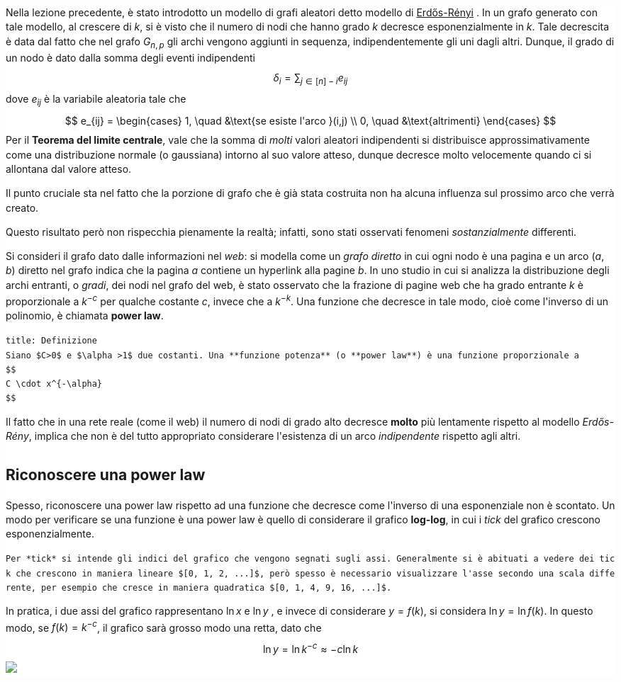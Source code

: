 Nella lezione precedente, è stato introdotto un modello di grafi aleatori detto modello di [Erdős-Rényi](01%20-%20Introduzione%20e%20grafi%20di%20Erdős-Rényi.md#Il%20modello%20di%20Erdős-Rényi) . In un grafo generato con tale modello, al crescere di $k$, si è visto che il numero di nodi che hanno grado $k$ decresce esponenzialmente in $k$.
Tale decrescita è data dal fatto che nel grafo $G_{n,p}$ gli archi vengono aggiunti in sequenza, indipendentemente gli uni dagli altri. Dunque, il grado di un nodo è dato dalla somma degli eventi indipendenti
$$
\delta_{i} = \sum_{j \in [n]-i} e_{ij}
$$
dove $e_{ij}$ è la variabile aleatoria tale che
$$
e_{ij} = \begin{cases}
1, \quad &\text{se esiste l'arco }(i,j) \\
0, \quad &\text{altrimenti}
\end{cases}
$$
Per il **Teorema del limite centrale**, vale che la somma di *molti* valori aleatori indipendenti si distribuisce approssimativamente come una distribuzione normale (o gaussiana) intorno al suo valore atteso, dunque decresce molto velocemente quando ci si allontana dal valore atteso.

Il punto cruciale sta nel fatto che la porzione di grafo che è già stata costruita non ha alcuna influenza sul prossimo arco che verrà creato.

Questo risultato però non rispecchia pienamente la realtà; infatti, sono stati osservati fenomeni *sostanzialmente* differenti.

Si consideri il grafo dato dalle informazioni nel *web*: si modella come un *grafo diretto* in cui ogni nodo è una pagina e un arco $(a,b)$ diretto nel grafo indica che la pagina $a$ contiene un hyperlink alla pagine $b$.
In uno studio in cui si analizza la distribuzione degli archi entranti, o *gradi*, dei nodi nel grafo del web, è stato osservato che la frazione di pagine web che ha grado entrante $k$ è proporzionale a $k^{-c}$ per qualche costante $c$, invece che a $k^{-k}$.
Una funzione che decresce in tale modo, cioè come l'inverso di un polinomio, è chiamata **power law**.
```ad-Definizione
title: Definizione
Siano $C>0$ e $\alpha >1$ due costanti. Una **funzione potenza** (o **power law**) è una funzione proporzionale a
$$
C \cdot x^{-\alpha}
$$
```
Il fatto che in una rete reale (come il web) il numero di nodi di grado alto decresce **molto** più lentamente rispetto al modello *Erdős-Rény*, implica che non è del tutto appropriato considerare l'esistenza di un arco *indipendente* rispetto agli altri.
## Riconoscere una power law
Spesso, riconoscere una power law rispetto ad una funzione che decresce come l'inverso di una esponenziale non è scontato.
Un modo per verificare se una funzione è una power law è quello di considerare il grafico **log-log**, in cui i *tick* del grafico crescono esponenzialmente.
```ad-info
Per *tick* si intende gli indici del grafico che vengono segnati sugli assi. Generalmente si è abituati a vedere dei tick che crescono in maniera lineare $[0, 1, 2, ...]$, però spesso è necessario visualizzare l'asse secondo una scala differente, per esempio che cresce in maniera quadratica $[0, 1, 4, 9, 16, ...]$.
```
In pratica, i due assi del grafico rappresentano $\ln{x}$ e $\ln{y}$ , e invece di considerare $y=f(k)$, si considera $\ln{y}=\ln{f(k)}$. In questo modo, se $f(k) = k^{-c}$, il grafico sarà grosso modo una retta, dato che
$$
\ln{y} = \ln{k^{-c}} \approx -c \ln{k}
$$
![](Pasted%20image%2020240717154507.png)
